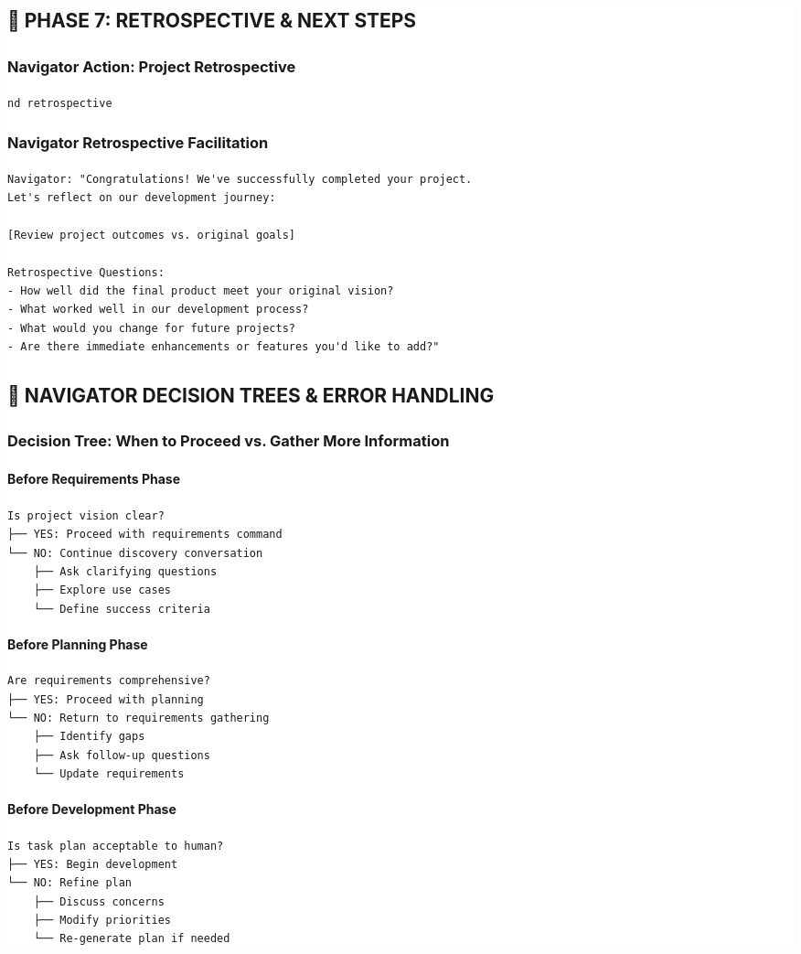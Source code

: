 ## 🔄 PHASE 7: RETROSPECTIVE & NEXT STEPS

### Navigator Action: Project Retrospective
```bash
nd retrospective
```

### Navigator Retrospective Facilitation
```
Navigator: "Congratulations! We've successfully completed your project. 
Let's reflect on our development journey:

[Review project outcomes vs. original goals]

Retrospective Questions:
- How well did the final product meet your original vision?
- What worked well in our development process?
- What would you change for future projects?
- Are there immediate enhancements or features you'd like to add?"
```
## 🧠 NAVIGATOR DECISION TREES & ERROR HANDLING

### Decision Tree: When to Proceed vs. Gather More Information

#### Before Requirements Phase
```
Is project vision clear? 
├── YES: Proceed with requirements command
└── NO: Continue discovery conversation
    ├── Ask clarifying questions
    ├── Explore use cases
    └── Define success criteria
```

#### Before Planning Phase
```
Are requirements comprehensive?
├── YES: Proceed with planning
└── NO: Return to requirements gathering
    ├── Identify gaps
    ├── Ask follow-up questions
    └── Update requirements
```

#### Before Development Phase
```
Is task plan acceptable to human?
├── YES: Begin development
└── NO: Refine plan
    ├── Discuss concerns
    ├── Modify priorities
    └── Re-generate plan if needed
```
